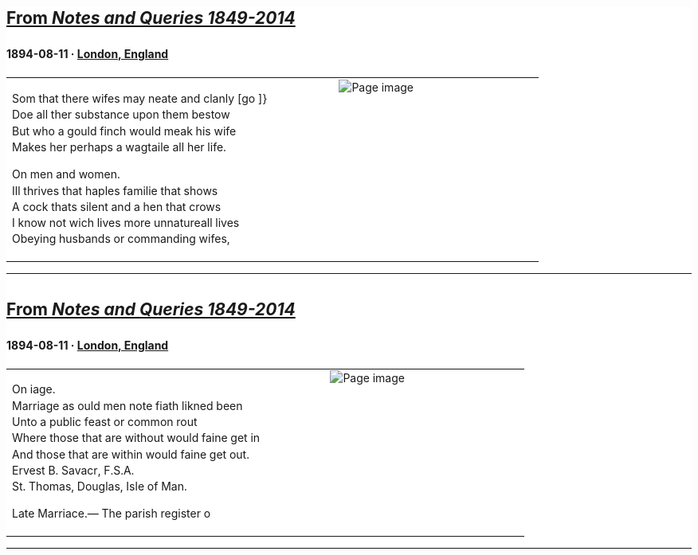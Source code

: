 ## [From _Notes and Queries 1849-2014_](https://archive.org/details/sim_notes-and-queries_1894-08-11_6_137/page/n5/mode/1up?view=theater)

#### 1894-08-11 &middot; [London, England](http://dbpedia.org/resource/London)

<table style="width: 100%;"><tr><td style="width: 50%">

  
  
Som that there wifes may neate and clanly [go ]}  
Doe all ther substance upon them bestow  
But who a gould finch would meak his wife  
Makes her perhaps a wagtaile all her life.  
  
On men and women.  
Ill thrives that haples familie that shows  
A cock thats silent and a hen that crows  
I know not wich lives more unnatureall lives  
Obeying husbands or commanding wifes,
</td><td style="width: 50%; max-height: 75%; margin: auto; display: block;">
<img alt="Page image" src="https://iiif.archive.org/iiif/sim_notes-and-queries_1894-08-11_6_137&#0036;5/pct:16.721854,55.858396,30.380795,10.119048/600,/0/default.jpg"/>
</td>
</tr></table>

---

## [From _Notes and Queries 1849-2014_](https://archive.org/details/sim_notes-and-queries_1894-08-11_6_137/page/n5/mode/1up?view=theater)

#### 1894-08-11 &middot; [London, England](http://dbpedia.org/resource/London)

<table style="width: 100%;"><tr><td style="width: 50%">

  
On iage.  
Marriage as ould men note fiath likned been  
Unto a public feast or common rout  
Where those that are without would faine get in  
And those that are within would faine get out.  
Ervest B. Savacr, F.S.A.  
St. Thomas, Douglas, Isle of Man.  
  
Late Marriace.— The parish register o
</td><td style="width: 50%; max-height: 75%; margin: auto; display: block;">
<img alt="Page image" src="https://iiif.archive.org/iiif/sim_notes-and-queries_1894-08-11_6_137&#0036;5/pct:15.355960,66.290727,34.561258,10.181704/600,/0/default.jpg"/>
</td>
</tr></table>

---
